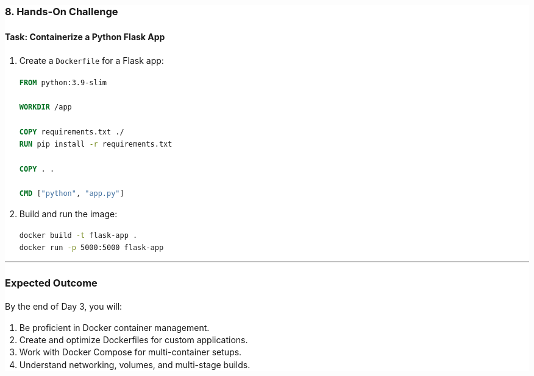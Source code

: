 
### **8. Hands-On Challenge**
#### **Task:** Containerize a Python Flask App
1. Create a `Dockerfile` for a Flask app:
   ```Dockerfile
   FROM python:3.9-slim

   WORKDIR /app

   COPY requirements.txt ./
   RUN pip install -r requirements.txt

   COPY . .

   CMD ["python", "app.py"]
   ```

2. Build and run the image:
   ```bash
   docker build -t flask-app .
   docker run -p 5000:5000 flask-app
   ```

---

### **Expected Outcome**
By the end of Day 3, you will:
1. Be proficient in Docker container management.
2. Create and optimize Dockerfiles for custom applications.
3. Work with Docker Compose for multi-container setups.
4. Understand networking, volumes, and multi-stage builds.

